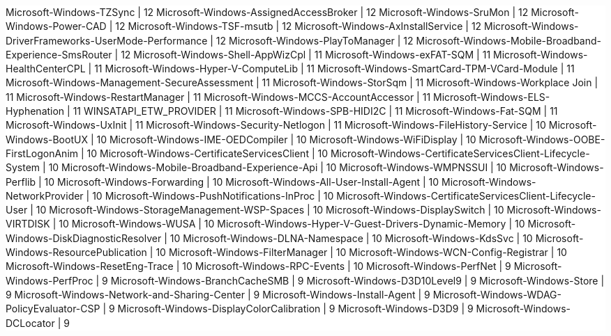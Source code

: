 Microsoft-Windows-TZSync                                                    |  12
Microsoft-Windows-AssignedAccessBroker                                      |  12
Microsoft-Windows-SruMon                                                    |  12
Microsoft-Windows-Power-CAD                                                 |  12
Microsoft-Windows-TSF-msutb                                                 |  12
Microsoft-Windows-AxInstallService                                          |  12
Microsoft-Windows-DriverFrameworks-UserMode-Performance                     |  12
Microsoft-Windows-PlayToManager                                             |  12
Microsoft-Windows-Mobile-Broadband-Experience-SmsRouter                     |  12
Microsoft-Windows-Shell-AppWizCpl                                           |  11
Microsoft-Windows-exFAT-SQM                                                 |  11
Microsoft-Windows-HealthCenterCPL                                           |  11
Microsoft-Windows-Hyper-V-ComputeLib                                        |  11
Microsoft-Windows-SmartCard-TPM-VCard-Module                                |  11
Microsoft-Windows-Management-SecureAssessment                               |  11
Microsoft-Windows-StorSqm                                                   |  11
Microsoft-Windows-Workplace Join                                            |  11
Microsoft-Windows-RestartManager                                            |  11
Microsoft-Windows-MCCS-AccountAccessor                                      |  11
Microsoft-Windows-ELS-Hyphenation                                           |  11
WINSATAPI_ETW_PROVIDER                                                      |  11
Microsoft-Windows-SPB-HIDI2C                                                |  11
Microsoft-Windows-Fat-SQM                                                   |  11
Microsoft-Windows-UxInit                                                    |  11
Microsoft-Windows-Security-Netlogon                                         |  11
Microsoft-Windows-FileHistory-Service                                       |  10
Microsoft-Windows-BootUX                                                    |  10
Microsoft-Windows-IME-OEDCompiler                                           |  10
Microsoft-Windows-WiFiDisplay                                               |  10
Microsoft-Windows-OOBE-FirstLogonAnim                                       |  10
Microsoft-Windows-CertificateServicesClient                                 |  10
Microsoft-Windows-CertificateServicesClient-Lifecycle-System                |  10
Microsoft-Windows-Mobile-Broadband-Experience-Api                           |  10
Microsoft-Windows-WMPNSSUI                                                  |  10
Microsoft-Windows-Perflib                                                   |  10
Microsoft-Windows-Forwarding                                                |  10
Microsoft-Windows-All-User-Install-Agent                                    |  10
Microsoft-Windows-NetworkProvider                                           |  10
Microsoft-Windows-PushNotifications-InProc                                  |  10
Microsoft-Windows-CertificateServicesClient-Lifecycle-User                  |  10
Microsoft-Windows-StorageManagement-WSP-Spaces                              |  10
Microsoft-Windows-DisplaySwitch                                             |  10
Microsoft-Windows-VIRTDISK                                                  |  10
Microsoft-Windows-WUSA                                                      |  10
Microsoft-Windows-Hyper-V-Guest-Drivers-Dynamic-Memory                      |  10
Microsoft-Windows-DiskDiagnosticResolver                                    |  10
Microsoft-Windows-DLNA-Namespace                                            |  10
Microsoft-Windows-KdsSvc                                                    |  10
Microsoft-Windows-ResourcePublication                                       |  10
Microsoft-Windows-FilterManager                                             |  10
Microsoft-Windows-WCN-Config-Registrar                                      |  10
Microsoft-Windows-ResetEng-Trace                                            |  10
Microsoft-Windows-RPC-Events                                                |  10
Microsoft-Windows-PerfNet                                                   |  9
Microsoft-Windows-PerfProc                                                  |  9
Microsoft-Windows-BranchCacheSMB                                            |  9
Microsoft-Windows-D3D10Level9                                               |  9
Microsoft-Windows-Store                                                     |  9
Microsoft-Windows-Network-and-Sharing-Center                                |  9
Microsoft-Windows-Install-Agent                                             |  9
Microsoft-Windows-WDAG-PolicyEvaluator-CSP                                  |  9
Microsoft-Windows-DisplayColorCalibration                                   |  9
Microsoft-Windows-D3D9                                                      |  9
Microsoft-Windows-DCLocator                                                 |  9